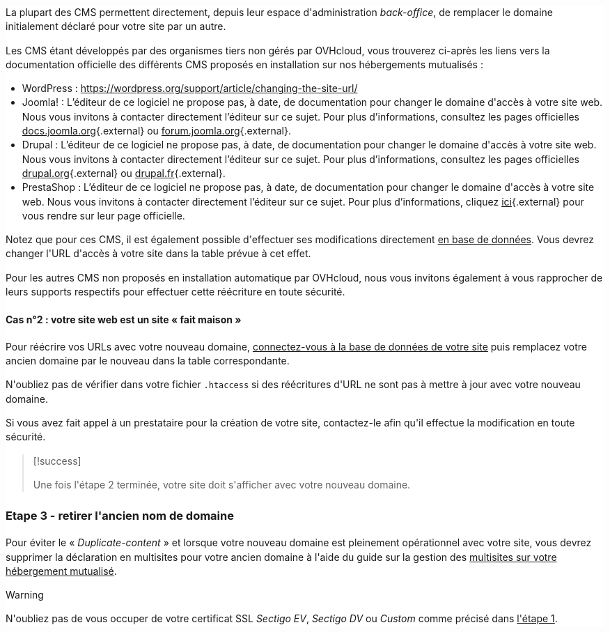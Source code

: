 La plupart des CMS permettent directement, depuis leur espace d'administration *back-office*, de remplacer le domaine initialement déclaré pour votre site par un autre.

Les CMS étant développés par des organismes tiers non gérés par OVHcloud, vous trouverez ci-après les liens vers la documentation officielle des différents CMS proposés en installation sur nos hébergements mutualisés :

- WordPress : <https://wordpress.org/support/article/changing-the-site-url/>
- Joomla! : L’éditeur de ce logiciel ne propose pas, à date, de documentation pour changer le domaine d'accès à votre site web. Nous vous invitons à contacter directement l’éditeur sur ce sujet. Pour plus d’informations, consultez les pages officielles [docs.joomla.org](https://docs.joomla.org/){.external} ou [forum.joomla.org](https://forum.joomla.org/){.external}.
- Drupal : L’éditeur de ce logiciel ne propose pas, à date, de documentation pour changer le domaine d'accès à votre site web. Nous vous invitons à contacter directement l’éditeur sur ce sujet. Pour plus d’informations, consultez les pages officielles [drupal.org](https://drupal.org){.external} ou [drupal.fr](https://drupal.fr){.external}.
- PrestaShop : L’éditeur de ce logiciel ne propose pas, à date, de documentation pour changer le domaine d'accès à votre site web. Nous vous invitons à contacter directement l’éditeur sur ce sujet. Pour plus d’informations, cliquez [ici](https://help-center.prestashop.com){.external} pour vous rendre sur leur page officielle.

Notez que pour ces CMS, il est également possible d'effectuer ses modifications directement [en base de données](/pages/web_cloud/web_hosting/sql_create_database). Vous devrez changer l'URL d'accès à votre site dans la table prévue à cet effet.

Pour les autres CMS non proposés en installation automatique par OVHcloud, nous vous invitons également à vous rapprocher de leurs supports respectifs pour effectuer cette réécriture en toute sécurité. 

#### Cas n°2 : votre site web est un site « fait maison »

Pour réécrire vos URLs avec votre nouveau domaine, [connectez-vous à la base de données de votre site](/pages/web_cloud/web_hosting/sql_create_database) puis remplacez votre ancien domaine par le nouveau dans la table correspondante. 

N'oubliez pas de vérifier dans votre fichier `.htaccess` si des réécritures d'URL ne sont pas à mettre à jour avec votre nouveau domaine.

Si vous avez fait appel à un prestataire pour la création de votre site, contactez-le afin qu'il effectue la modification en toute sécurité.

> [!success]
>
> Une fois l'étape 2 terminée, votre site doit s'afficher avec votre nouveau domaine.
>

### Etape 3 - retirer l'ancien nom de domaine <a name="step3"></a>

Pour éviter le  « *Duplicate-content* » et lorsque votre nouveau domaine est pleinement opérationnel avec votre site, vous devrez supprimer la déclaration en multisites pour votre ancien domaine à l'aide du guide sur la gestion des [multisites sur votre hébergement mutualisé](/pages/web_cloud/web_hosting/multisites_configure_multisite).

> [!warning]
>
> N'oubliez pas de vous occuper de votre certificat SSL *Sectigo EV*, *Sectigo DV* ou *Custom* comme précisé dans [l'étape 1](#step1).
>
